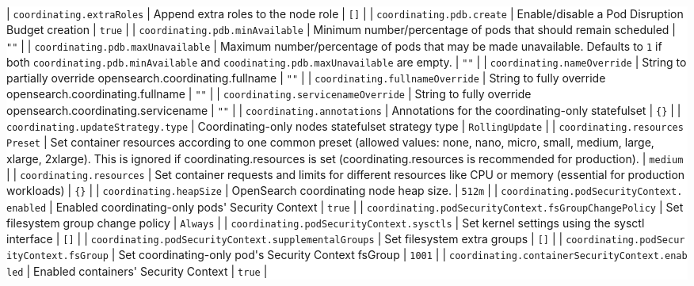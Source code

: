 | `coordinating.extraRoles`                                        | Append extra roles to the node role                                                                                                                                                                                                         | `[]`             |
| `coordinating.pdb.create`                                        | Enable/disable a Pod Disruption Budget creation                                                                                                                                                                                             | `true`           |
| `coordinating.pdb.minAvailable`                                  | Minimum number/percentage of pods that should remain scheduled                                                                                                                                                                              | `""`             |
| `coordinating.pdb.maxUnavailable`                                | Maximum number/percentage of pods that may be made unavailable. Defaults to `1` if both `coordinating.pdb.minAvailable` and `coodinating.pdb.maxUnavailable` are empty.                                                                     | `""`             |
| `coordinating.nameOverride`                                      | String to partially override opensearch.coordinating.fullname                                                                                                                                                                               | `""`             |
| `coordinating.fullnameOverride`                                  | String to fully override opensearch.coordinating.fullname                                                                                                                                                                                   | `""`             |
| `coordinating.servicenameOverride`                               | String to fully override opensearch.coordinating.servicename                                                                                                                                                                                | `""`             |
| `coordinating.annotations`                                       | Annotations for the coordinating-only statefulset                                                                                                                                                                                           | `{}`             |
| `coordinating.updateStrategy.type`                               | Coordinating-only nodes statefulset strategy type                                                                                                                                                                                           | `RollingUpdate`  |
| `coordinating.resourcesPreset`                                   | Set container resources according to one common preset (allowed values: none, nano, micro, small, medium, large, xlarge, 2xlarge). This is ignored if coordinating.resources is set (coordinating.resources is recommended for production). | `medium`         |
| `coordinating.resources`                                         | Set container requests and limits for different resources like CPU or memory (essential for production workloads)                                                                                                                           | `{}`             |
| `coordinating.heapSize`                                          | OpenSearch coordinating node heap size.                                                                                                                                                                                                     | `512m`           |
| `coordinating.podSecurityContext.enabled`                        | Enabled coordinating-only pods' Security Context                                                                                                                                                                                            | `true`           |
| `coordinating.podSecurityContext.fsGroupChangePolicy`            | Set filesystem group change policy                                                                                                                                                                                                          | `Always`         |
| `coordinating.podSecurityContext.sysctls`                        | Set kernel settings using the sysctl interface                                                                                                                                                                                              | `[]`             |
| `coordinating.podSecurityContext.supplementalGroups`             | Set filesystem extra groups                                                                                                                                                                                                                 | `[]`             |
| `coordinating.podSecurityContext.fsGroup`                        | Set coordinating-only pod's Security Context fsGroup                                                                                                                                                                                        | `1001`           |
| `coordinating.containerSecurityContext.enabled`                  | Enabled containers' Security Context                                                                                                                                                                                                        | `true`           |